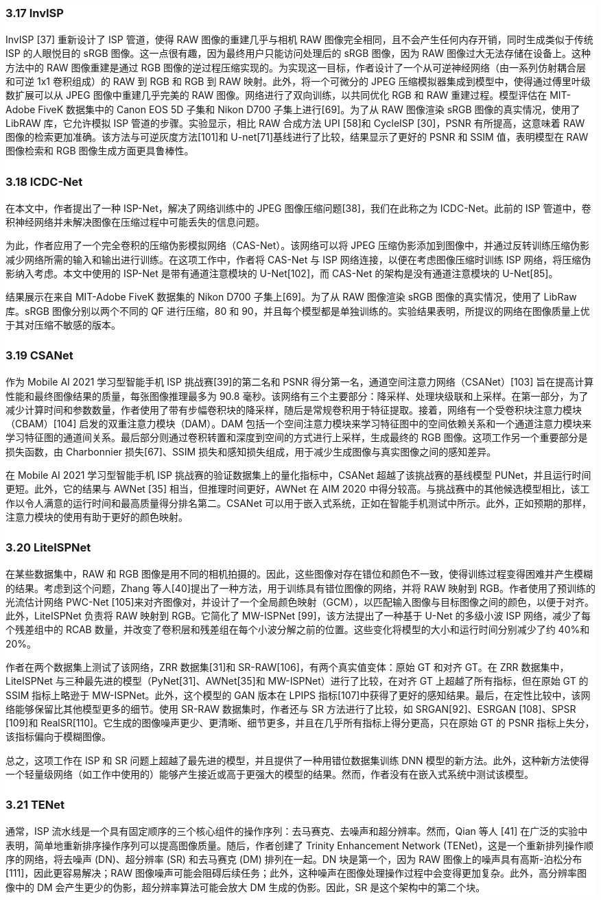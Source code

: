 ### 3.17 InvISP

InvISP [37] 重新设计了 ISP 管道，使得 RAW 图像的重建几乎与相机 RAW 图像完全相同，且不会产生任何内存开销，同时生成类似于传统 ISP 的人眼悦目的 sRGB 图像。这一点很有趣，因为最终用户只能访问处理后的 sRGB 图像，因为 RAW 图像过大无法存储在设备上。这种方法中的 RAW 图像重建是通过 RGB 图像的逆过程压缩实现的。为实现这一目标，作者设计了一个从可逆神经网络（由一系列仿射耦合层和可逆 1x1 卷积组成）的 RAW 到 RGB 和 RGB 到 RAW 映射。此外，将一个可微分的 JPEG 压缩模拟器集成到模型中，使得通过傅里叶级数扩展可以从 JPEG 图像中重建几乎完美的 RAW 图像。网络进行了双向训练，以共同优化 RGB 和 RAW 重建过程。模型评估在 MIT-Adobe FiveK 数据集中的 Canon EOS 5D 子集和 Nikon D700 子集上进行[69]。为了从 RAW 图像渲染 sRGB 图像的真实情况，使用了 LibRAW 库，它允许模拟 ISP 管道的步骤。实验显示，相比 RAW 合成方法 UPI [58]和 CycleISP [30]，PSNR 有所提高，这意味着 RAW 图像的检索更加准确。该方法与可逆灰度方法[101]和 U-net[71]基线进行了比较，结果显示了更好的 PSNR 和 SSIM 值，表明模型在 RAW 图像检索和 RGB 图像生成方面更具鲁棒性。

### 3.18 ICDC-Net

在本文中，作者提出了一种 ISP-Net，解决了网络训练中的 JPEG 图像压缩问题[38]，我们在此称之为 ICDC-Net。此前的 ISP 管道中，卷积神经网络并未解决图像在压缩过程中可能丢失的信息问题。

为此，作者应用了一个完全卷积的压缩伪影模拟网络（CAS-Net）。该网络可以将 JPEG 压缩伪影添加到图像中，并通过反转训练压缩伪影减少网络所需的输入和输出进行训练。在这项工作中，作者将 CAS-Net 与 ISP 网络连接，以便在考虑图像压缩时训练 ISP 网络，将压缩伪影纳入考虑。本文中使用的 ISP-Net 是带有通道注意模块的 U-Net[102]，而 CAS-Net 的架构是没有通道注意模块的 U-Net[85]。

结果展示在来自 MIT-Adobe FiveK 数据集的 Nikon D700 子集上[69]。为了从 RAW 图像渲染 sRGB 图像的真实情况，使用了 LibRaw 库。sRGB 图像分别以两个不同的 QF 进行压缩，80 和 90，并且每个模型都是单独训练的。实验结果表明，所提议的网络在图像质量上优于其对压缩不敏感的版本。

### 3.19 CSANet

作为 Mobile AI 2021 学习型智能手机 ISP 挑战赛[39]的第二名和 PSNR 得分第一名，通道空间注意力网络（CSANet）[103] 旨在提高计算性能和最终图像结果的质量，每张图像推理最多为 90.8 毫秒。该网络有三个主要部分：降采样、处理块级联和上采样。在第一部分，为了减少计算时间和参数数量，作者使用了带有步幅卷积块的降采样，随后是常规卷积用于特征提取。接着，网络有一个受卷积块注意力模块（CBAM）[104] 启发的双重注意力模块（DAM）。DAM 包括一个空间注意力模块来学习特征图中的空间依赖关系和一个通道注意力模块来学习特征图的通道间关系。最后部分则通过卷积转置和深度到空间的方式进行上采样，生成最终的 RGB 图像。这项工作另一个重要部分是损失函数，由 Charbonnier 损失[67]、SSIM 损失和感知损失组成，用于减少生成图像与真实图像之间的感知差异。

在 Mobile AI 2021 学习型智能手机 ISP 挑战赛的验证数据集上的量化指标中，CSANet 超越了该挑战赛的基线模型 PUNet，并且运行时间更短。此外，它的结果与 AWNet [35] 相当，但推理时间更好，AWNet 在 AIM 2020 中得分较高。与挑战赛中的其他候选模型相比，该工作以令人满意的运行时间和最高质量得分排名第二。CSANet 可以用于嵌入式系统，正如在智能手机测试中所示。此外，正如预期的那样，注意力模块的使用有助于更好的颜色映射。

### 3.20 LiteISPNet

在某些数据集中，RAW 和 RGB 图像是用不同的相机拍摄的。因此，这些图像对存在错位和颜色不一致，使得训练过程变得困难并产生模糊的结果。考虑到这个问题，Zhang 等人[40]提出了一种方法，用于训练具有错位图像的网络，并将 RAW 映射到 RGB。作者使用了预训练的光流估计网络 PWC-Net [105]来对齐图像对，并设计了一个全局颜色映射（GCM），以匹配输入图像与目标图像之间的颜色，以便于对齐。此外，LiteISPNet 负责将 RAW 映射到 RGB。它简化了 MW-ISPNet [99]，该方法提出了一种基于 U-Net 的多级小波 ISP 网络，减少了每个残差组中的 RCAB 数量，并改变了卷积层和残差组在每个小波分解之前的位置。这些变化将模型的大小和运行时间分别减少了约 40%和 20%。

作者在两个数据集上测试了该网络，ZRR 数据集[31]和 SR-RAW[106]，有两个真实值变体：原始 GT 和对齐 GT。在 ZRR 数据集中，LiteISPNet 与三种最先进的模型（PyNet[31]、AWNet[35]和 MW-ISPNet）进行了比较，在对齐 GT 上超越了所有指标，但在原始 GT 的 SSIM 指标上略逊于 MW-ISPNet。此外，这个模型的 GAN 版本在 LPIPS 指标[107]中获得了更好的感知结果。最后，在定性比较中，该网络能够保留比其他模型更多的细节。使用 SR-RAW 数据集时，作者还与 SR 方法进行了比较，如 SRGAN[92]、ESRGAN [108]、SPSR [109]和 RealSR[110]。它生成的图像噪声更少、更清晰、细节更多，并且在几乎所有指标上得分更高，只在原始 GT 的 PSNR 指标上失分，该指标偏向于模糊图像。

总之，这项工作在 ISP 和 SR 问题上超越了最先进的模型，并且提供了一种用错位数据集训练 DNN 模型的新方法。此外，这种新方法使得一个轻量级网络（如工作中使用的）能够产生接近或高于更强大的模型的结果。然而，作者没有在嵌入式系统中测试该模型。

### 3.21 TENet

通常，ISP 流水线是一个具有固定顺序的三个核心组件的操作序列：去马赛克、去噪声和超分辨率。然而，Qian 等人 [41] 在广泛的实验中表明，简单地重新排序操作序列可以提高图像质量。随后，作者创建了 Trinity Enhancement Network (TENet)，这是一个重新排列操作顺序的网络，将去噪声 (DN)、超分辨率 (SR) 和去马赛克 (DM) 排列在一起。DN 块是第一个，因为 RAW 图像上的噪声具有高斯-泊松分布 [111]，因此更容易解决；RAW 图像噪声可能会阻碍后续任务；此外，这种噪声在图像处理操作过程中会变得更加复杂。此外，高分辨率图像中的 DM 会产生更少的伪影，超分辨率算法可能会放大 DM 生成的伪影。因此，SR 是这个架构中的第二个块。
